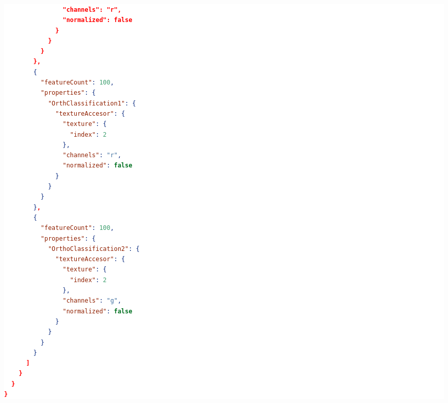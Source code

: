 ```json
                "channels": "r",
                "normalized": false
              }
            }
          }
        },
        {
          "featureCount": 100,
          "properties": {
            "OrthClassification1": {
              "textureAccesor": {
                "texture": {
                  "index": 2
                },
                "channels": "r",
                "normalized": false
              }
            }
          }
        },
        {
          "featureCount": 100,
          "properties": {
            "OrthoClassification2": {
              "textureAccesor": {
                "texture": {
                  "index": 2
                },
                "channels": "g",
                "normalized": false
              }
            }
          }
        }
      ]
    }
  }
}
```